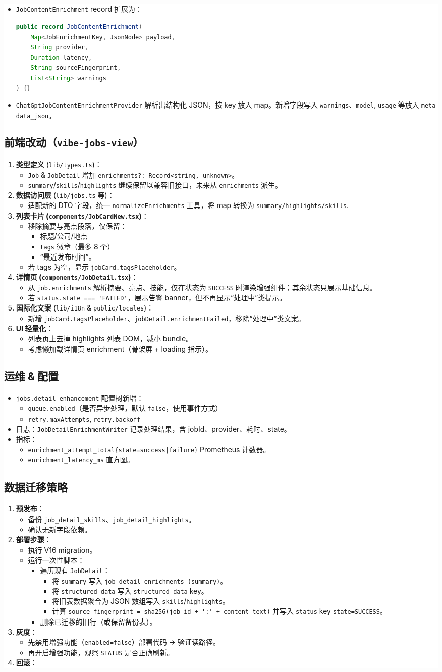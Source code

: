 - `JobContentEnrichment` record 扩展为：
  ```java
  public record JobContentEnrichment(
      Map<JobEnrichmentKey, JsonNode> payload,
      String provider,
      Duration latency,
      String sourceFingerprint,
      List<String> warnings
  ) {}
  ```
- `ChatGptJobContentEnrichmentProvider` 解析出结构化 JSON，按 key 放入 map。新增字段写入 `warnings`、`model`, `usage` 等放入 `metadata_json`。

## 前端改动（`vibe-jobs-view`）

1. **类型定义** (`lib/types.ts`)：
   - `Job` & `JobDetail` 增加 `enrichments?: Record<string, unknown>`。
   - `summary`/`skills`/`highlights` 继续保留以兼容旧接口，未来从 `enrichments` 派生。
2. **数据访问层** (`lib/jobs.ts` 等)：
   - 适配新的 DTO 字段，统一 `normalizeEnrichments` 工具，将 map 转换为 `summary/highlights/skills`.
3. **列表卡片 (`components/JobCardNew.tsx`)**：
   - 移除摘要与亮点段落，仅保留：
     - 标题/公司/地点
     - `tags` 徽章（最多 8 个）
     - “最近发布时间”。
   - 若 tags 为空，显示 `jobCard.tagsPlaceholder`。
4. **详情页 (`components/JobDetail.tsx`)**：
   - 从 `job.enrichments` 解析摘要、亮点、技能，仅在状态为 `SUCCESS` 时渲染增强组件；其余状态只展示基础信息。
   - 若 `status.state === 'FAILED'`，展示告警 banner，但不再显示“处理中”类提示。
5. **国际化文案** (`lib/i18n` & `public/locales`)：
   - 新增 `jobCard.tagsPlaceholder`、`jobDetail.enrichmentFailed`，移除“处理中”类文案。
6. **UI 轻量化**：
   - 列表页上去掉 highlights 列表 DOM，减小 bundle。
   - 考虑懒加载详情页 enrichment（骨架屏 + loading 指示）。

## 运维 & 配置

- `jobs.detail-enhancement` 配置树新增：
  - `queue.enabled`（是否异步处理，默认 `false`，使用事件方式）
  - `retry.maxAttempts`, `retry.backoff`
- 日志：`JobDetailEnrichmentWriter` 记录处理结果，含 jobId、provider、耗时、state。
- 指标：
  - `enrichment_attempt_total{state=success|failure}` Prometheus 计数器。
  - `enrichment_latency_ms` 直方图。

## 数据迁移策略

1. **预发布**：
   - 备份 `job_detail_skills`、`job_detail_highlights`。
   - 确认无新字段依赖。
2. **部署步骤**：
   - 执行 V16 migration。
   - 运行一次性脚本：
     - 遍历现有 `JobDetail`：
       - 将 `summary` 写入 `job_detail_enrichments (summary)`。
       - 将 `structured_data` 写入 `structured_data` key。
       - 将旧表数据聚合为 JSON 数组写入 `skills`/`highlights`。
       - 计算 `source_fingerprint = sha256(job_id + ':' + content_text)` 并写入 `status` key `state=SUCCESS`。
     - 删除已迁移的旧行（或保留备份表）。
3. **灰度**：
   - 先禁用增强功能（`enabled=false`）部署代码 → 验证读路径。
   - 再开启增强功能，观察 `STATUS` 是否正确刷新。
4. **回滚**：